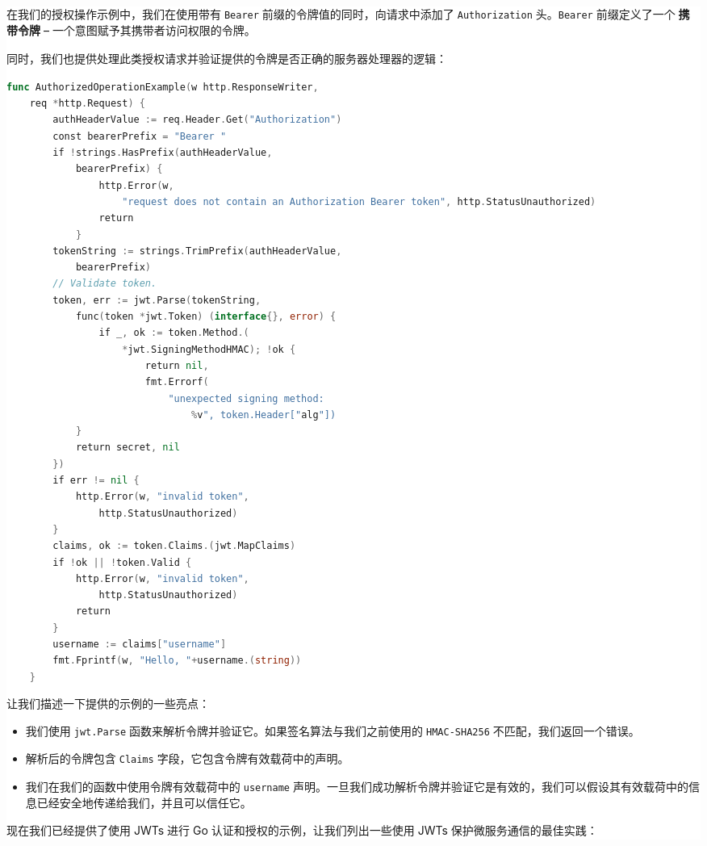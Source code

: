 在我们的授权操作示例中，我们在使用带有 `Bearer` 前缀的令牌值的同时，向请求中添加了 `Authorization` 头。`Bearer` 前缀定义了一个 **携带令牌** – 一个意图赋予其携带者访问权限的令牌。

同时，我们也提供处理此类授权请求并验证提供的令牌是否正确的服务器处理器的逻辑：

```go
func AuthorizedOperationExample(w http.ResponseWriter,
    req *http.Request) {
        authHeaderValue := req.Header.Get("Authorization")
        const bearerPrefix = "Bearer "
        if !strings.HasPrefix(authHeaderValue,
            bearerPrefix) {
                http.Error(w,
                    "request does not contain an Authorization Bearer token", http.StatusUnauthorized)
                return
            }
        tokenString := strings.TrimPrefix(authHeaderValue,
            bearerPrefix)
        // Validate token.
        token, err := jwt.Parse(tokenString,
            func(token *jwt.Token) (interface{}, error) {
                if _, ok := token.Method.(
                    *jwt.SigningMethodHMAC); !ok {
                        return nil,
                        fmt.Errorf(
                            "unexpected signing method:
                                %v", token.Header["alg"])
            }
            return secret, nil
        })
        if err != nil {
            http.Error(w, "invalid token",
                http.StatusUnauthorized)
        }
        claims, ok := token.Claims.(jwt.MapClaims)
        if !ok || !token.Valid {
            http.Error(w, "invalid token",
                http.StatusUnauthorized)
            return
        }
        username := claims["username"]
        fmt.Fprintf(w, "Hello, "+username.(string))
    }
```

让我们描述一下提供的示例的一些亮点：

+   我们使用 `jwt.Parse` 函数来解析令牌并验证它。如果签名算法与我们之前使用的 `HMAC-SHA256` 不匹配，我们返回一个错误。

+   解析后的令牌包含 `Claims` 字段，它包含令牌有效载荷中的声明。

+   我们在我们的函数中使用令牌有效载荷中的 `username` 声明。一旦我们成功解析令牌并验证它是有效的，我们可以假设其有效载荷中的信息已经安全地传递给我们，并且可以信任它。

现在我们已经提供了使用 JWTs 进行 Go 认证和授权的示例，让我们列出一些使用 JWTs 保护微服务通信的最佳实践：

